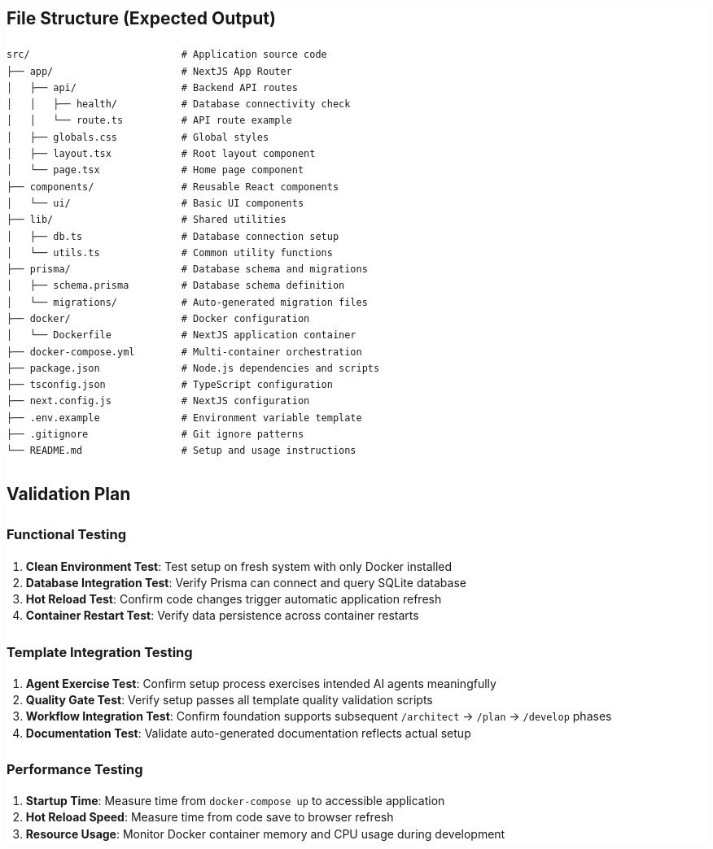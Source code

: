 ## File Structure (Expected Output)

```
src/                          # Application source code
├── app/                      # NextJS App Router
│   ├── api/                  # Backend API routes
│   │   ├── health/           # Database connectivity check
│   │   └── route.ts          # API route example
│   ├── globals.css           # Global styles
│   ├── layout.tsx            # Root layout component
│   └── page.tsx              # Home page component
├── components/               # Reusable React components
│   └── ui/                   # Basic UI components
├── lib/                      # Shared utilities
│   ├── db.ts                 # Database connection setup
│   └── utils.ts              # Common utility functions
├── prisma/                   # Database schema and migrations
│   ├── schema.prisma         # Database schema definition
│   └── migrations/           # Auto-generated migration files
├── docker/                   # Docker configuration
│   └── Dockerfile            # NextJS application container
├── docker-compose.yml        # Multi-container orchestration
├── package.json              # Node.js dependencies and scripts
├── tsconfig.json             # TypeScript configuration
├── next.config.js            # NextJS configuration
├── .env.example              # Environment variable template
├── .gitignore                # Git ignore patterns
└── README.md                 # Setup and usage instructions
```

## Validation Plan

### Functional Testing
1. **Clean Environment Test**: Test setup on fresh system with only Docker installed
2. **Database Integration Test**: Verify Prisma can connect and query SQLite database
3. **Hot Reload Test**: Confirm code changes trigger automatic application refresh
4. **Container Restart Test**: Verify data persistence across container restarts

### Template Integration Testing
1. **Agent Exercise Test**: Confirm setup process exercises intended AI agents meaningfully
2. **Quality Gate Test**: Verify setup passes all template quality validation scripts
3. **Workflow Integration Test**: Confirm foundation supports subsequent `/architect` → `/plan` → `/develop` phases
4. **Documentation Test**: Validate auto-generated documentation reflects actual setup

### Performance Testing
1. **Startup Time**: Measure time from `docker-compose up` to accessible application
2. **Hot Reload Speed**: Measure time from code save to browser refresh
3. **Resource Usage**: Monitor Docker container memory and CPU usage during development
